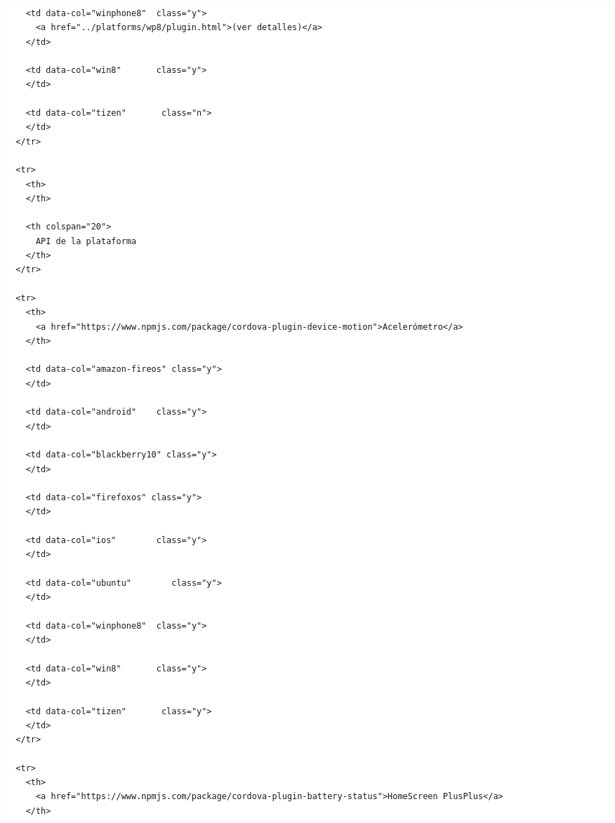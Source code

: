         <td data-col="winphone8"  class="y">
          <a href="../platforms/wp8/plugin.html">(ver detalles)</a>
        </td>
        
        <td data-col="win8"       class="y">
        </td>
        
        <td data-col="tizen"       class="n">
        </td>
      </tr>
      
      <tr>
        <th>
        </th>
        
        <th colspan="20">
          API de la plataforma
        </th>
      </tr>
      
      <tr>
        <th>
          <a href="https://www.npmjs.com/package/cordova-plugin-device-motion">Acelerómetro</a>
        </th>
        
        <td data-col="amazon-fireos" class="y">
        </td>
        
        <td data-col="android"    class="y">
        </td>
        
        <td data-col="blackberry10" class="y">
        </td>
        
        <td data-col="firefoxos" class="y">
        </td>
        
        <td data-col="ios"        class="y">
        </td>
        
        <td data-col="ubuntu"        class="y">
        </td>
        
        <td data-col="winphone8"  class="y">
        </td>
        
        <td data-col="win8"       class="y">
        </td>
        
        <td data-col="tizen"       class="y">
        </td>
      </tr>
      
      <tr>
        <th>
          <a href="https://www.npmjs.com/package/cordova-plugin-battery-status">HomeScreen PlusPlus</a>
        </th>
        